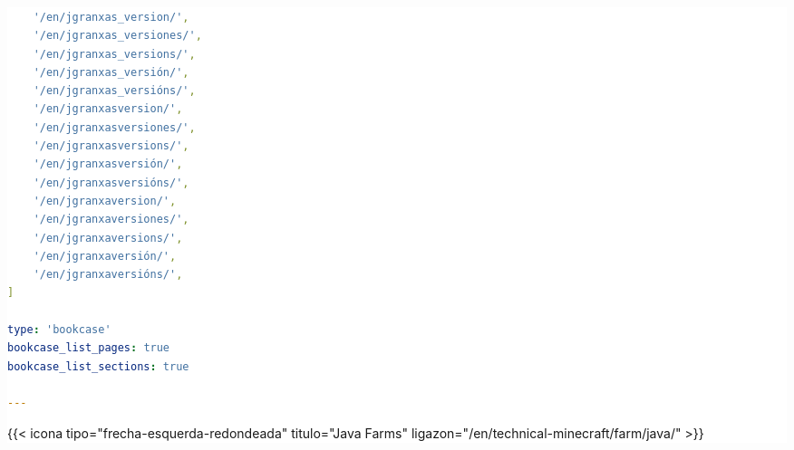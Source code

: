 ```yaml
    '/en/jgranxas_version/',
    '/en/jgranxas_versiones/',
    '/en/jgranxas_versions/',
    '/en/jgranxas_versión/',
    '/en/jgranxas_versións/',
    '/en/jgranxasversion/',
    '/en/jgranxasversiones/',
    '/en/jgranxasversions/',
    '/en/jgranxasversión/',
    '/en/jgranxasversións/',
    '/en/jgranxaversion/',
    '/en/jgranxaversiones/',
    '/en/jgranxaversions/',
    '/en/jgranxaversión/',
    '/en/jgranxaversións/',
]

type: 'bookcase'
bookcase_list_pages: true
bookcase_list_sections: true

---
```


{{< icona tipo="frecha-esquerda-redondeada" titulo="Java Farms" ligazon="/en/technical-minecraft/farm/java/" >}}
